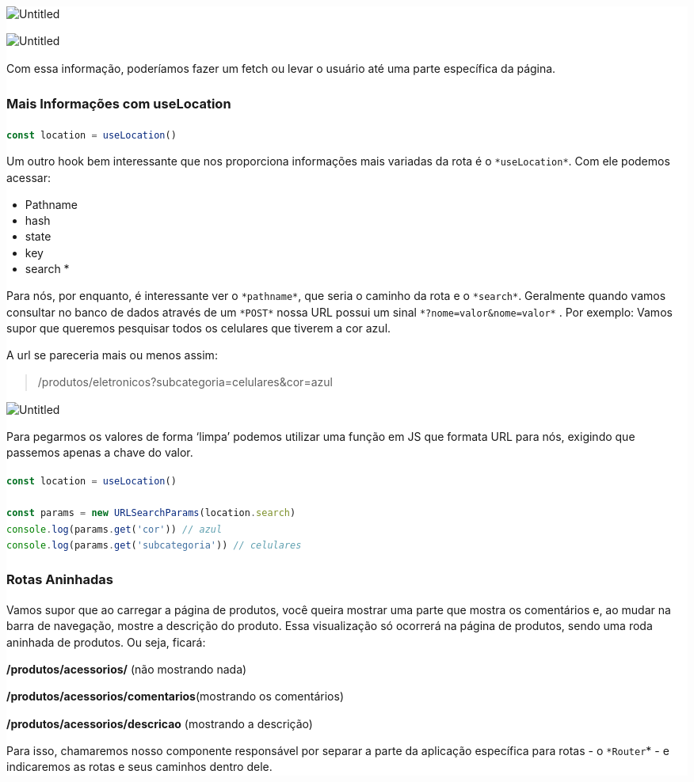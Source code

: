 ![Untitled](https://s3-us-west-2.amazonaws.com/secure.notion-static.com/dcbb802c-8305-4162-897f-7d87f3796fc6/Untitled.png)

![Untitled](https://s3-us-west-2.amazonaws.com/secure.notion-static.com/08153285-4141-401f-bab8-3900d22c71a8/Untitled.png)

Com essa informação, poderíamos fazer um fetch ou levar o usuário até uma parte específica da página.

### Mais Informações com useLocation

```jsx
const location = useLocation()
```

Um outro hook bem interessante que nos proporciona informações mais variadas da rota é o `*useLocation*`. Com ele podemos acessar:

- Pathname
- hash
- state
- key
- search *

Para nós, por enquanto, é interessante ver o `*pathname*`, que seria o caminho da rota e o `*search*`. Geralmente quando vamos consultar no banco de dados através de um `*POST*` nossa URL possui um sinal `*?nome=valor&nome=valor*` . Por exemplo: Vamos supor que queremos pesquisar todos os celulares que tiverem a cor azul.

A url se pareceria mais ou menos assim:

> /produtos/eletronicos?subcategoria=celulares&cor=azul

![Untitled](https://s3-us-west-2.amazonaws.com/secure.notion-static.com/7529b82d-9e3e-43bf-b63f-0b83b4c11c11/Untitled.png)

Para pegarmos os valores de forma ‘limpa’ podemos utilizar uma função em JS que formata URL para nós, exigindo que passemos apenas a chave do valor.

```jsx
const location = useLocation()

const params = new URLSearchParams(location.search)
console.log(params.get('cor')) // azul
console.log(params.get('subcategoria')) // celulares
```

### Rotas Aninhadas

Vamos supor que ao carregar a página de produtos, você queira mostrar uma parte que mostra os comentários e, ao mudar na barra de navegação, mostre a descrição do produto. Essa visualização só ocorrerá na página de produtos, sendo uma roda aninhada de produtos. Ou seja, ficará:

**/produtos/acessorios/** (não mostrando nada)

**/produtos/acessorios/comentarios**(mostrando os comentários)

**/produtos/acessorios/descricao** (mostrando a descrição)

Para isso, chamaremos nosso componente responsável por separar a parte da aplicação específica para rotas - o `*Router`* - e indicaremos as rotas e seus caminhos dentro dele.
